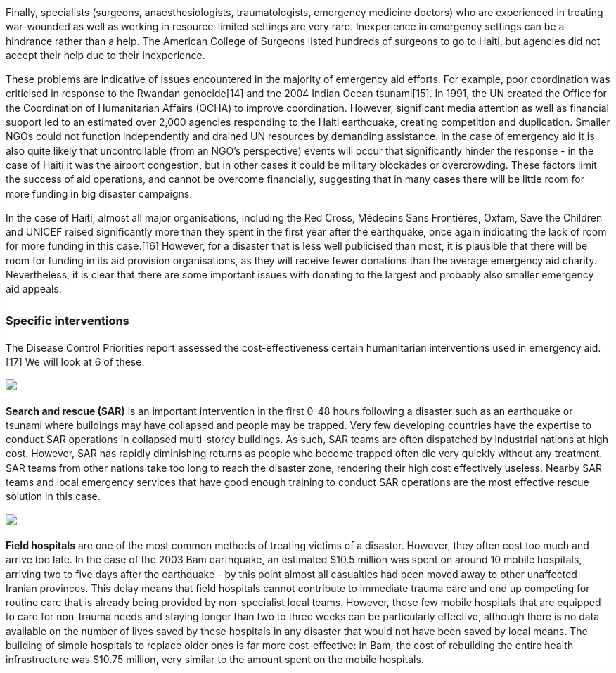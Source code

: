 Finally, specialists (surgeons, anaesthesiologists, traumatologists, emergency medicine doctors) who are experienced in treating war-wounded as well as working in resource-limited settings are very rare. Inexperience in emergency settings can be a hindrance rather than a help. The American College of Surgeons listed hundreds of surgeons to go to Haiti, but agencies did not accept their help due to their inexperience.

These problems are indicative of issues encountered in the majority of emergency aid efforts. For example, poor coordination was criticised in response to the Rwandan genocide[14] and the 2004 Indian Ocean tsunami[15]. In 1991, the UN created the Office for the Coordination of Humanitarian Affairs (OCHA) to improve coordination. However, significant media attention as well as financial support led to an estimated over 2,000 agencies responding to the Haiti earthquake, creating competition and duplication. Smaller NGOs could not function independently and drained UN resources by demanding assistance. In the case of emergency aid it is also quite likely that uncontrollable (from an NGO’s perspective) events will occur that significantly hinder the response - in the case of Haiti it was the airport congestion, but in other cases it could be military blockades or overcrowding. These factors limit the success of aid operations, and cannot be overcome financially, suggesting that in many cases there will be little room for more funding in big disaster campaigns.

In the case of Haiti, almost all major organisations, including the Red Cross, Médecins Sans Frontières, Oxfam, Save the Children and UNICEF raised significantly more than they spent in the first year after the earthquake, once again indicating the lack of room for more funding in this case.[16] However, for a disaster that is less well publicised than most, it is plausible that there will be room for funding in its aid provision organisations, as they will receive fewer donations than the average emergency aid charity. Nevertheless, it is clear that there are some important issues with donating to the largest and probably also smaller emergency aid appeals.

### Specific interventions

The Disease Control Priorities report assessed the cost-effectiveness certain humanitarian interventions used in emergency aid.[17] We will look at 6 of these.

![](/images/uploads/800px-fairfax_county_urban_sar_scales_montana_hotel_2010-01-14.jpg)

**Search and rescue (SAR)** is an important intervention in the first 0-48 hours following a disaster such as an earthquake or tsunami where buildings may have collapsed and people may be trapped. Very few developing countries have the expertise to conduct SAR operations in collapsed multi-storey buildings. As such, SAR teams are often dispatched by industrial nations at high cost. However, SAR has rapidly diminishing returns as people who become trapped often die very quickly without any treatment. SAR teams from other nations take too long to reach the disaster zone, rendering their high cost effectively useless. Nearby SAR teams and local emergency services that have good enough training to conduct SAR operations are the most effective rescue solution in this case.

![](/images/uploads/800px-haiti_earthquake_camp.jpg)

**Field hospitals** are one of the most common methods of treating victims of a disaster. However, they often cost too much and arrive too late. In the case of the 2003 Bam earthquake, an estimated $10.5 million was spent on around 10 mobile hospitals, arriving two to five days after the earthquake - by this point almost all casualties had been moved away to other unaffected Iranian provinces. This delay means that field hospitals cannot contribute to immediate trauma care and end up competing for routine care that is already being provided by non-specialist local teams. However, those few mobile hospitals that are equipped to care for non-trauma needs and staying longer than two to three weeks can be particularly effective, although there is no data available on the number of lives saved by these hospitals in any disaster that would not have been saved by local means. The building of simple hospitals to replace older ones is far more cost-effective: in Bam, the cost of rebuilding the entire health infrastructure was $10.75 million, very similar to the amount spent on the mobile hospitals.
